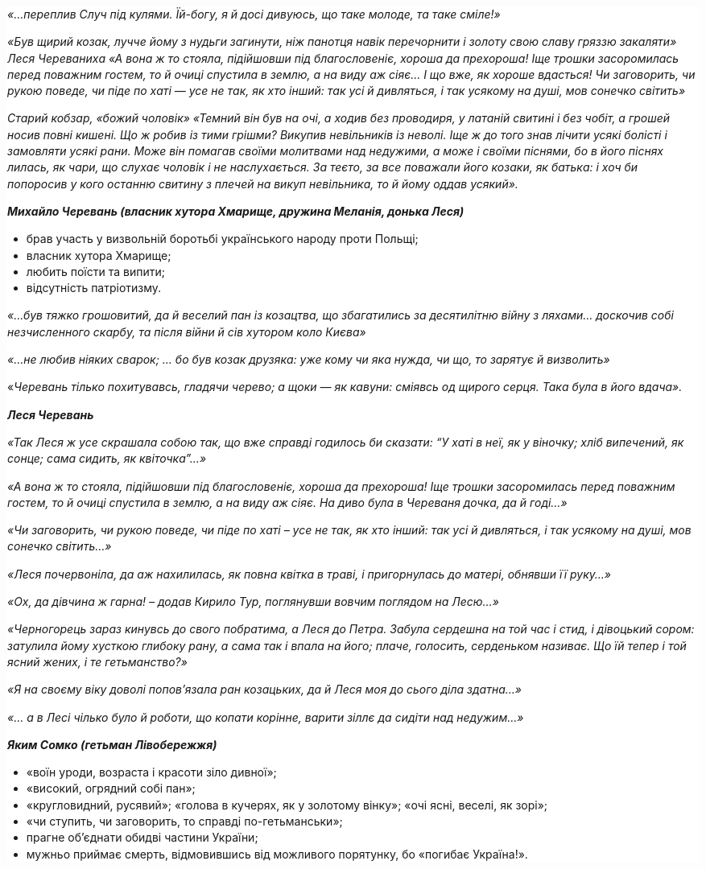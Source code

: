 
<p><i>«…переплив Случ під кулями. Їй-богу, я й досі дивуюсь, що таке молоде, та таке сміле!»</i></p>
<p><i>«Був щирий козак, лучче йому з нудьги загинути, ніж панотця навік перечорнити і золоту свою славу гряззю закаляти» Леся Череваниха «А вона ж то стояла, підійшовши під благословеніє, хороша да прехороша! Іще трошки засоромилась перед поважним гостем, то й очиці спустила в землю, а на виду аж сіяє… І що вже, як хороше вдасться! Чи заговорить, чи рукою поведе, чи піде по хаті — усе не так, як хто інший: так усі й дивляться, і так усякому на душі, мов сонечко світить» </i></p>
<p><i>Старий кобзар, «божий чоловік» «Темний він був на очі, а ходив без проводиря, у латаній свитині і без чобіт, а грошей носив повні кишені. Що ж робив із тими грішми? Викупив невільників із неволі. Іще ж до того знав лічити усякі болісті і замовляти усякі рани. Може він помагав своїми молитвами над недужими, а може і своїми піснями, бо в його піснях лилась, як чари, що слухає чоловік і не наслухається. За теєто, за все поважали його козаки, як батька: і хоч би попоросив у кого останню свитину з плечей на викуп невільника, то й йому оддав усякий». </i></p>


<b><i>Михайло Черевань (власник хутора Хмарище, дружина Меланія, донька Леся) </i></b>
<ul>
  <li>брав участь у визвольній боротьбі українського народу проти Польщі;</li> 
<li>власник хутора Хмарище;</li>
<li>любить поїсти та випити; </li>
<li>відсутність патріотизму.</li>
</ul>


<p><i> «…був тяжко грошовитий, да й веселий пан із козацтва, що збагатились за десятилітню війну з ляхами… доскочив собі незчисленного скарбу, та після війни й сів хутором коло Києва» </i></p>
<p><i>«…не любив ніяких сварок; … бо був козак друзяка: уже кому чи яка нужда, чи що, то зарятує й визволить»</i> </p>
<p>«<i>Черевань тілько похитувавсь, гладячи черево; а щоки — як кавуни: сміявсь од щирого серця. Така була в його вдача».</i></p>

<b><i>Леся Черевань</i></b>

<p><i>«Так Леся ж усе скрашала собою так, що вже справдi годилось би сказати: “У хатi в неї, як у вiночку; хлiб випечений, як сонце; сама сидить, як квiточка”…»</p></i>
<p><i>«А вона ж то стояла, пiдiйшовши пiд благословенiє, хороша да прехороша! Iще трошки засоромилась перед поважним гостем, то й очицi спустила в землю, а на виду аж сiяє. На диво була в Череваня дочка, да й годi…»</p></i>
<p><i>«Чи заговорить, чи рукою поведе, чи пiде по хатi – усе не так, як хто iнший: так усi й дивляться, i так усякому на душi, мов сонечко свiтить…»</p></i>
<p><i>«Леся почервонiла, да аж нахилилась, як повна квiтка в травi, i пригорнулась до матерi, обнявши її руку…»</p></i>
<p><i>«Ох, да дiвчина ж гарна! – додав Кирило Тур, поглянувши вовчим поглядом на Лесю…»</p></i>
<p><i>«Черногорець зараз кинувсь до свого побратима, а Леся до Петра. Забула сердешна на той час i стид, i дiвоцький сором: затулила йому хусткою глибоку рану, а сама так i впала на його; плаче, голосить, серденьком називає. Що їй тепер i той ясний жених, i те гетьманство?»</p></i>
<p><i>«Я на своєму вiку доволi попов’язала ран козацьких, да й Леся моя до сього дiла здатна…»</p></i>
<p><i>«… а в Лесi чiлько було й роботи, що копати корiнне, варити зiллє да сидiти над недужим…»</p></i>

<b><i>Яким Сомко (гетьман Лівобережжя)</i></b>
<ul>
  <li>«воїн уроди, возраста і красоти зіло дивної»;</li> 
<li>«високий, огрядний собі пан»; </li> 
<li>«кругловидний, русявий»; «голова в кучерях, як у золотому вінку»; «очі ясні, веселі, як зорі»;</li> 
<li>«чи ступить, чи заговорить, то справді по-гетьманськи»;</li> 
<li>прагне об’єднати обидві частини України; </li> 
<li>мужньо приймає смерть, відмовившись від можливого порятунку, бо «погибає Україна!».</li> 
</ul>  
